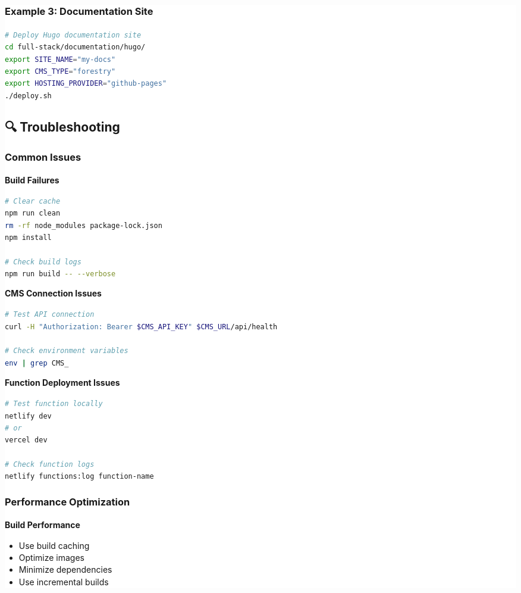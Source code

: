 ### Example 3: Documentation Site
```bash
# Deploy Hugo documentation site
cd full-stack/documentation/hugo/
export SITE_NAME="my-docs"
export CMS_TYPE="forestry"
export HOSTING_PROVIDER="github-pages"
./deploy.sh
```

## 🔍 Troubleshooting

### Common Issues

**Build Failures**
```bash
# Clear cache
npm run clean
rm -rf node_modules package-lock.json
npm install

# Check build logs
npm run build -- --verbose
```

**CMS Connection Issues**
```bash
# Test API connection
curl -H "Authorization: Bearer $CMS_API_KEY" $CMS_URL/api/health

# Check environment variables
env | grep CMS_
```

**Function Deployment Issues**
```bash
# Test function locally
netlify dev
# or
vercel dev

# Check function logs
netlify functions:log function-name
```

### Performance Optimization

**Build Performance**
- Use build caching
- Optimize images
- Minimize dependencies
- Use incremental builds
